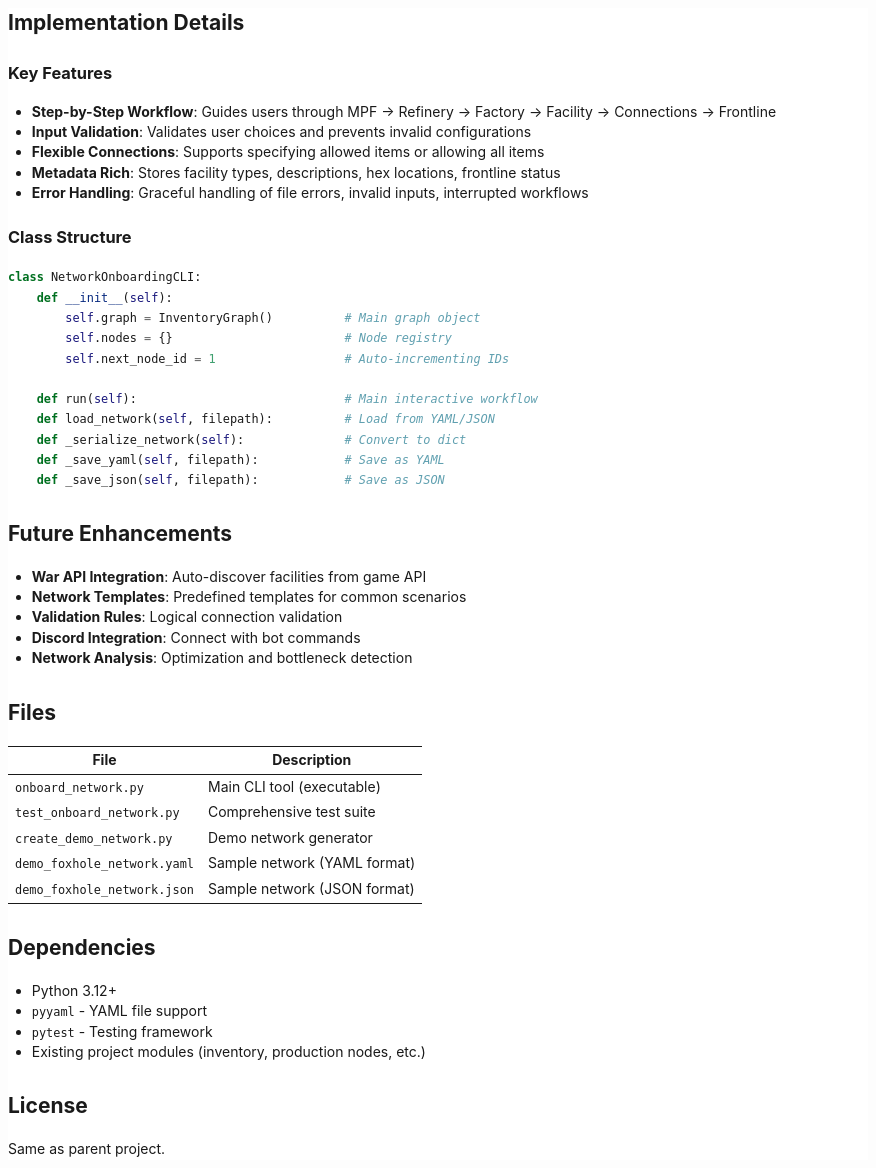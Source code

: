 ## Implementation Details

### Key Features
- **Step-by-Step Workflow**: Guides users through MPF → Refinery → Factory → Facility → Connections → Frontline
- **Input Validation**: Validates user choices and prevents invalid configurations
- **Flexible Connections**: Supports specifying allowed items or allowing all items
- **Metadata Rich**: Stores facility types, descriptions, hex locations, frontline status
- **Error Handling**: Graceful handling of file errors, invalid inputs, interrupted workflows

### Class Structure
```python
class NetworkOnboardingCLI:
    def __init__(self):
        self.graph = InventoryGraph()          # Main graph object
        self.nodes = {}                        # Node registry
        self.next_node_id = 1                  # Auto-incrementing IDs
    
    def run(self):                             # Main interactive workflow
    def load_network(self, filepath):          # Load from YAML/JSON
    def _serialize_network(self):              # Convert to dict
    def _save_yaml(self, filepath):            # Save as YAML
    def _save_json(self, filepath):            # Save as JSON
```

## Future Enhancements

- **War API Integration**: Auto-discover facilities from game API
- **Network Templates**: Predefined templates for common scenarios
- **Validation Rules**: Logical connection validation
- **Discord Integration**: Connect with bot commands
- **Network Analysis**: Optimization and bottleneck detection

## Files

| File | Description |
|------|-------------|
| `onboard_network.py` | Main CLI tool (executable) |
| `test_onboard_network.py` | Comprehensive test suite |
| `create_demo_network.py` | Demo network generator |
| `demo_foxhole_network.yaml` | Sample network (YAML format) |
| `demo_foxhole_network.json` | Sample network (JSON format) |

## Dependencies

- Python 3.12+
- `pyyaml` - YAML file support
- `pytest` - Testing framework
- Existing project modules (inventory, production nodes, etc.)

## License

Same as parent project.